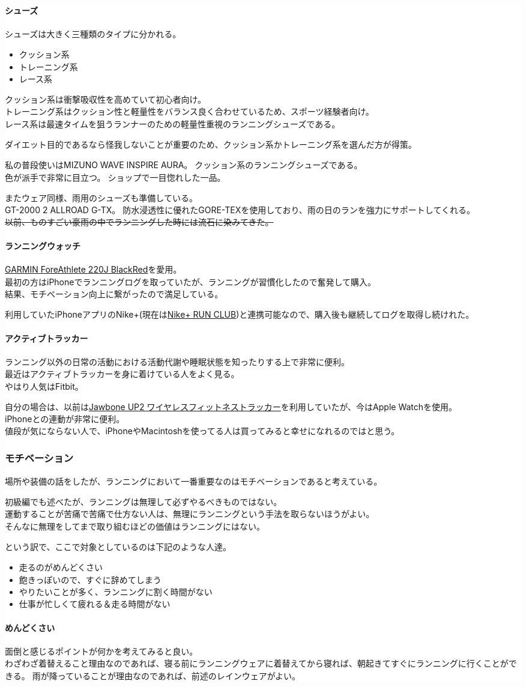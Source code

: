 #### シューズ
シューズは大きく三種類のタイプに分かれる。

* クッション系
* トレーニング系
* レース系

クッション系は衝撃吸収性を高めていて初心者向け。  
トレーニング系はクッション性と軽量性をバランス良く合わせているため、スポーツ経験者向け。  
レース系は最速タイムを狙うランナーのための軽量性重視のランニングシューズである。

ダイエット目的であるなら怪我しないことが重要のため、クッション系かトレーニング系を選んだ方が得策。

私の普段使いはMIZUNO WAVE INSPIRE AURA。
クッション系のランニングシューズである。  
色が派手で非常に目立つ。
ショップで一目惚れした一品。

またウェア同様、雨用のシューズも準備している。  
GT-2000 2 ALLROAD G-TX。
防水浸透性に優れたGORE-TEXを使用しており、雨の日のランを強力にサポートしてくれる。  
~~以前、ものすごい豪雨の中でランニングした時には流石に染みてきた。~~

#### ランニングウォッチ
[GARMIN ForeAthlete 220J BlackRed](https://www.amazon.co.jp/dp/B00JPU1XYI/)を愛用。  
最初の方はiPhoneでランニングログを取っていたが、ランニングが習慣化したので奮発して購入。  
結果、モチベーション向上に繋がったので満足している。

利用していたiPhoneアプリのNike+(現在は[Nike+ RUN CLUB](http://www.nike.com/jp/ja_jp/c/running/nike-run-club))と連携可能なので、購入後も継続してログを取得し続けれた。

#### アクティブトラッカー
ランニング以外の日常の活動における活動代謝や睡眠状態を知ったりする上で非常に便利。  
最近はアクティブトラッカーを身に着けている人をよく見る。  
やはり人気はFitbit。

自分の場合は、以前は[Jawbone UP2 ワイヤレスフィットネストラッカー](https://www.amazon.co.jp/gp/product/B00Z946WZO/)を利用していたが、今はApple Watchを使用。  
iPhoneとの連動が非常に便利。  
値段が気にならない人で、iPhoneやMacintoshを使ってる人は買ってみると幸せになれるのではと思う。

### モチベーション
場所や装備の話をしたが、ランニングにおいて一番重要なのはモチベーションであると考えている。

初級編でも述べたが、ランニングは無理して必ずやるべきものではない。  
運動することが苦痛で苦痛で仕方ない人は、無理にランニングという手法を取らないほうがよい。  
そんなに無理をしてまで取り組むほどの価値はランニングにはない。

という訳で、ここで対象としているのは下記のような人達。
* 走るのがめんどくさい
* 飽きっぽいので、すぐに辞めてしまう
* やりたいことが多く、ランニングに割く時間がない
* 仕事が忙しくて疲れる＆走る時間がない

#### めんどくさい
面倒と感じるポイントが何かを考えてみると良い。  
わざわざ着替えること理由なのであれば、寝る前にランニングウェアに着替えてから寝れば、朝起きてすぐにランニングに行くことができる。
雨が降っていることが理由なのであれば、前述のレインウェアがよい。  
